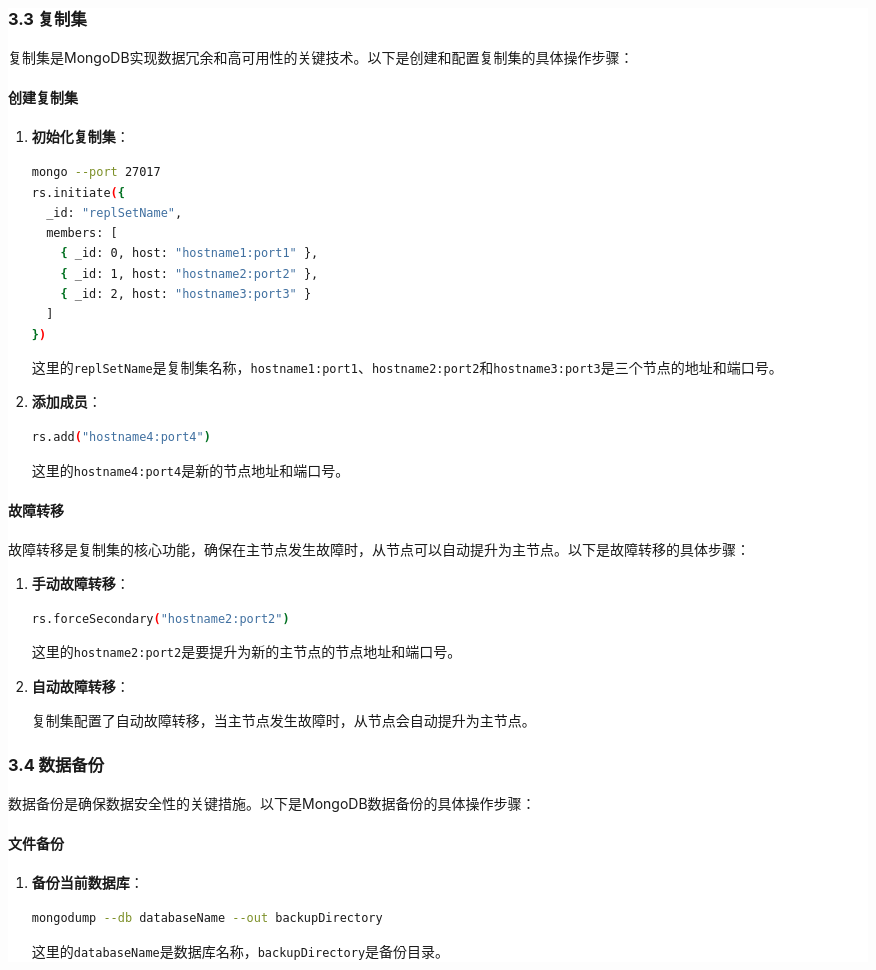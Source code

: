 ### 3.3 复制集

复制集是MongoDB实现数据冗余和高可用性的关键技术。以下是创建和配置复制集的具体操作步骤：

#### 创建复制集

1. **初始化复制集**：

   ```bash
   mongo --port 27017
   rs.initiate({
     _id: "replSetName",
     members: [
       { _id: 0, host: "hostname1:port1" },
       { _id: 1, host: "hostname2:port2" },
       { _id: 2, host: "hostname3:port3" }
     ]
   })
   ```

   这里的`replSetName`是复制集名称，`hostname1:port1`、`hostname2:port2`和`hostname3:port3`是三个节点的地址和端口号。

2. **添加成员**：

   ```bash
   rs.add("hostname4:port4")
   ```

   这里的`hostname4:port4`是新的节点地址和端口号。

#### 故障转移

故障转移是复制集的核心功能，确保在主节点发生故障时，从节点可以自动提升为主节点。以下是故障转移的具体步骤：

1. **手动故障转移**：

   ```bash
   rs.forceSecondary("hostname2:port2")
   ```

   这里的`hostname2:port2`是要提升为新的主节点的节点地址和端口号。

2. **自动故障转移**：

   复制集配置了自动故障转移，当主节点发生故障时，从节点会自动提升为主节点。

### 3.4 数据备份

数据备份是确保数据安全性的关键措施。以下是MongoDB数据备份的具体操作步骤：

#### 文件备份

1. **备份当前数据库**：

   ```bash
   mongodump --db databaseName --out backupDirectory
   ```

   这里的`databaseName`是数据库名称，`backupDirectory`是备份目录。
